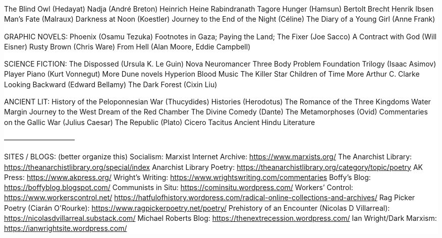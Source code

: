The Blind Owl (Hedayat)
Nadja (André Breton)
Heinrich Heine
Rabindranath Tagore
Hunger (Hamsun)
Bertolt Brecht
Henrik Ibsen
Man’s Fate (Malraux)
Darkness at Noon (Koestler)
Journey to the End of the Night (Céline)
The Diary of a Young Girl (Anne Frank)

GRAPHIC NOVELS:
Phoenix (Osamu Tezuka)
Footnotes in Gaza; Paying the Land; The Fixer (Joe Sacco)
A Contract with God (Will Eisner)
Rusty Brown (Chris Ware)
From Hell (Alan Moore, Eddie Campbell)

SCIENCE FICTION:
The Dispossed (Ursula K. Le Guin)
Nova
Neuromancer
Three Body Problem
Foundation Trilogy (Isaac Asimov)
Player Piano (Kurt Vonnegut)
More Dune novels
Hyperion
Blood Music
The Killer Star
Children of Time
More Arthur C. Clarke
Looking Backward (Edward Bellamy)
The Dark Forest (Cixin Liu)

ANCIENT LIT:
History of the Peloponnesian War (Thucydides) Histories (Herodotus)
The Romance of the Three Kingdoms
Water Margin
Journey to the West
Dream of the Red Chamber
The Divine Comedy (Dante)
The Metamorphoses (Ovid)
Commentaries on the Gallic War (Julius Caesar)
The Republic (Plato)
Cicero
Tacitus
Ancient Hindu Literature

——————————

SITES / BLOGS: (better organize this)
Socialism:
Marxist Internet Archive: https://www.marxists.org/
The Anarchist Library: https://theanarchistlibrary.org/special/index
Anarchist Library Poetry: https://theanarchistlibrary.org/category/topic/poetry
AK Press: https://www.akpress.org/
Wright’s Writing: https://www.wrightswriting.com/commentaries
Boffy’s Blog: https://boffyblog.blogspot.com/
Communists in Situ: https://cominsitu.wordpress.com/
Workers’ Control: https://www.workerscontrol.net/
https://hatfulofhistory.wordpress.com/radical-online-collections-and-archives/
Rag Picker Poetry (Ciarán O'Rourke): https://www.ragpickerpoetry.net/poetry/
Prehistory of an Encounter (Nicolas D Villarreal): https://nicolasdvillarreal.substack.com/
Michael Roberts Blog: https://thenextrecession.wordpress.com/
Ian Wright/Dark Marxism: https://ianwrightsite.wordpress.com/